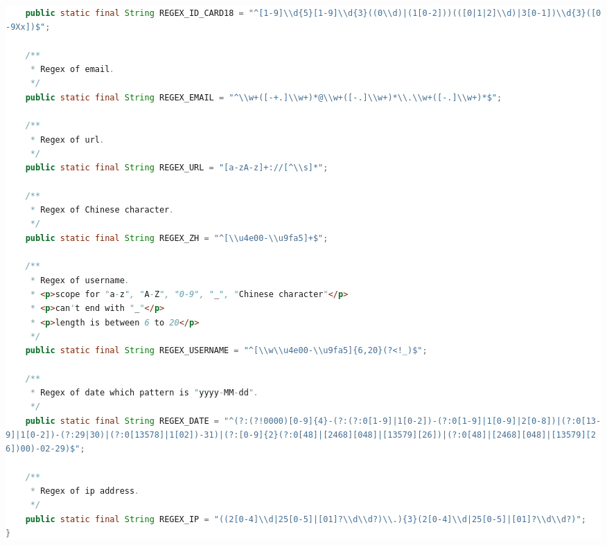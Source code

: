 ```java
    public static final String REGEX_ID_CARD18 = "^[1-9]\\d{5}[1-9]\\d{3}((0\\d)|(1[0-2]))(([0|1|2]\\d)|3[0-1])\\d{3}([0-9Xx])$";

    /**
     * Regex of email.
     */
    public static final String REGEX_EMAIL = "^\\w+([-+.]\\w+)*@\\w+([-.]\\w+)*\\.\\w+([-.]\\w+)*$";

    /**
     * Regex of url.
     */
    public static final String REGEX_URL = "[a-zA-z]+://[^\\s]*";

    /**
     * Regex of Chinese character.
     */
    public static final String REGEX_ZH = "^[\\u4e00-\\u9fa5]+$";

    /**
     * Regex of username.
     * <p>scope for "a-z", "A-Z", "0-9", "_", "Chinese character"</p>
     * <p>can't end with "_"</p>
     * <p>length is between 6 to 20</p>
     */
    public static final String REGEX_USERNAME = "^[\\w\\u4e00-\\u9fa5]{6,20}(?<!_)$";

    /**
     * Regex of date which pattern is "yyyy-MM-dd".
     */
    public static final String REGEX_DATE = "^(?:(?!0000)[0-9]{4}-(?:(?:0[1-9]|1[0-2])-(?:0[1-9]|1[0-9]|2[0-8])|(?:0[13-9]|1[0-2])-(?:29|30)|(?:0[13578]|1[02])-31)|(?:[0-9]{2}(?:0[48]|[2468][048]|[13579][26])|(?:0[48]|[2468][048]|[13579][26])00)-02-29)$";

    /**
     * Regex of ip address.
     */
    public static final String REGEX_IP = "((2[0-4]\\d|25[0-5]|[01]?\\d\\d?)\\.){3}(2[0-4]\\d|25[0-5]|[01]?\\d\\d?)";
}
```